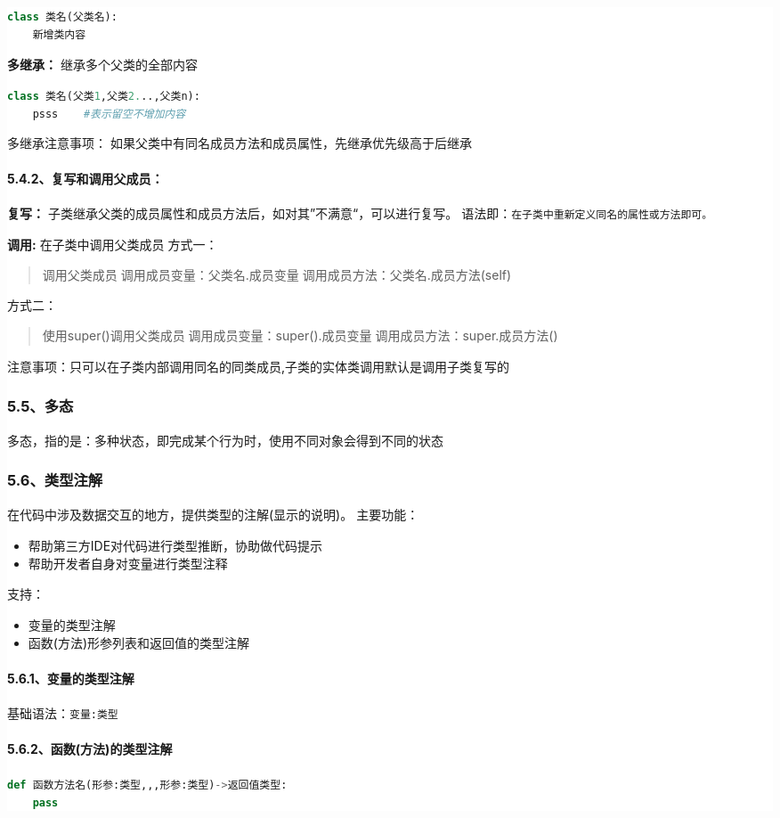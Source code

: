 ``` python
class 类名(父类名):
	新增类内容
```

**多继承：**
继承多个父类的全部内容
``` python
class 类名(父类1,父类2...,父类n):
	psss	#表示留空不增加内容
```

多继承注意事项：
如果父类中有同名成员方法和成员属性，先继承优先级高于后继承

#### 5.4.2、复写和调用父成员：

**复写：**
子类继承父类的成员属性和成员方法后，如对其”不满意“，可以进行复写。
语法即：`在子类中重新定义同名的属性或方法即可。`


**调用:**
在子类中调用父类成员
方式一：

> 调用父类成员
> 调用成员变量：父类名.成员变量
> 调用成员方法：父类名.成员方法(self)

方式二：

> 使用super()调用父类成员
> 调用成员变量：super().成员变量
> 调用成员方法：super.成员方法()

注意事项：只可以在子类内部调用同名的同类成员,子类的实体类调用默认是调用子类复写的

### 5.5、多态
多态，指的是：多种状态，即完成某个行为时，使用不同对象会得到不同的状态

### 5.6、类型注解
在代码中涉及数据交互的地方，提供类型的注解(显示的说明)。
主要功能：
- 帮助第三方IDE对代码进行类型推断，协助做代码提示
- 帮助开发者自身对变量进行类型注释

支持：
- 变量的类型注解
- 函数(方法)形参列表和返回值的类型注解
#### 5.6.1、变量的类型注解
基础语法：`变量:类型`

#### 5.6.2、函数(方法)的类型注解

``` Python
def 函数方法名(形参:类型,,,形参:类型)->返回值类型:
	pass
```
